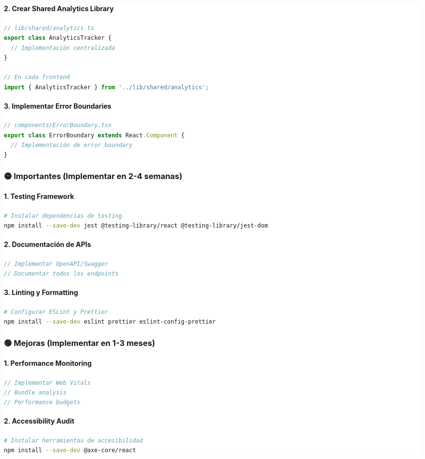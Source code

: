 #### 2. Crear Shared Analytics Library
```typescript
// lib/shared/analytics.ts
export class AnalyticsTracker {
  // Implementación centralizada
}

// En cada frontend
import { AnalyticsTracker } from '../lib/shared/analytics';
```

#### 3. Implementar Error Boundaries
```typescript
// components/ErrorBoundary.tsx
export class ErrorBoundary extends React.Component {
  // Implementación de error boundary
}
```

### 🟡 Importantes (Implementar en 2-4 semanas)

#### 1. Testing Framework
```bash
# Instalar dependencias de testing
npm install --save-dev jest @testing-library/react @testing-library/jest-dom
```

#### 2. Documentación de APIs
```typescript
// Implementar OpenAPI/Swagger
// Documentar todos los endpoints
```

#### 3. Linting y Formatting
```bash
# Configurar ESLint y Prettier
npm install --save-dev eslint prettier eslint-config-prettier
```

### 🟢 Mejoras (Implementar en 1-3 meses)

#### 1. Performance Monitoring
```typescript
// Implementar Web Vitals
// Bundle analysis
// Performance budgets
```

#### 2. Accessibility Audit
```bash
# Instalar herramientas de accesibilidad
npm install --save-dev @axe-core/react
```
